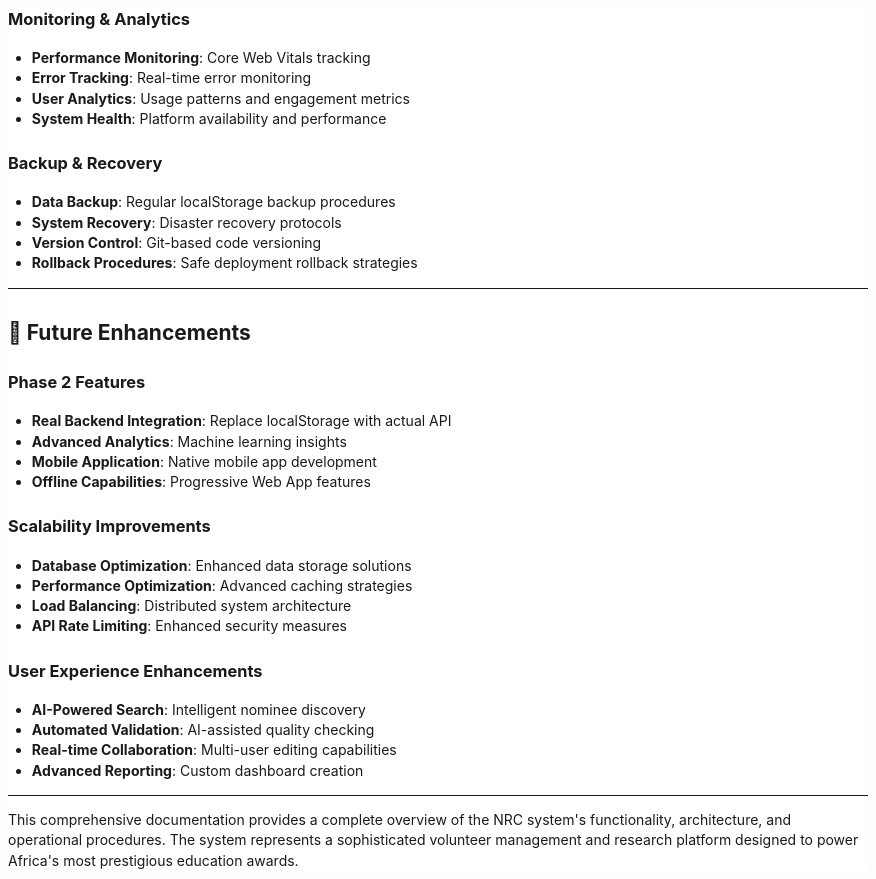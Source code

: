 ### **Monitoring & Analytics**
- **Performance Monitoring**: Core Web Vitals tracking
- **Error Tracking**: Real-time error monitoring
- **User Analytics**: Usage patterns and engagement metrics
- **System Health**: Platform availability and performance

### **Backup & Recovery**
- **Data Backup**: Regular localStorage backup procedures
- **System Recovery**: Disaster recovery protocols
- **Version Control**: Git-based code versioning
- **Rollback Procedures**: Safe deployment rollback strategies

---

## 🔮 Future Enhancements

### **Phase 2 Features**
- **Real Backend Integration**: Replace localStorage with actual API
- **Advanced Analytics**: Machine learning insights
- **Mobile Application**: Native mobile app development
- **Offline Capabilities**: Progressive Web App features

### **Scalability Improvements**
- **Database Optimization**: Enhanced data storage solutions
- **Performance Optimization**: Advanced caching strategies
- **Load Balancing**: Distributed system architecture
- **API Rate Limiting**: Enhanced security measures

### **User Experience Enhancements**
- **AI-Powered Search**: Intelligent nominee discovery
- **Automated Validation**: AI-assisted quality checking
- **Real-time Collaboration**: Multi-user editing capabilities
- **Advanced Reporting**: Custom dashboard creation

---

This comprehensive documentation provides a complete overview of the NRC system's functionality, architecture, and operational procedures. The system represents a sophisticated volunteer management and research platform designed to power Africa's most prestigious education awards.
